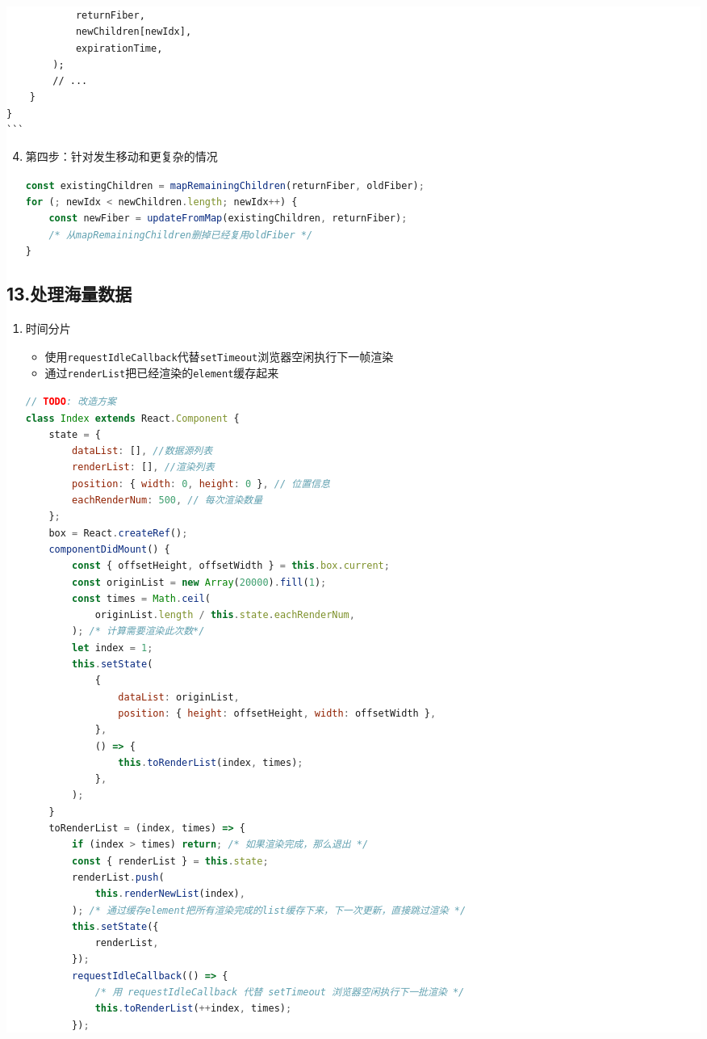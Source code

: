                 returnFiber,
                newChildren[newIdx],
                expirationTime,
            );
            // ...
        }
    }
    ```
4. 第四步：针对发生移动和更复杂的情况
    ```js
    const existingChildren = mapRemainingChildren(returnFiber, oldFiber);
    for (; newIdx < newChildren.length; newIdx++) {
        const newFiber = updateFromMap(existingChildren, returnFiber);
        /* 从mapRemainingChildren删掉已经复用oldFiber */
    }
    ```

## 13.处理海量数据

1. 时间分片

    - 使用`requestIdleCallback`代替`setTimeout`浏览器空闲执行下一帧渲染
    - 通过`renderList`把已经渲染的`element`缓存起来

    ```js
    // TODO: 改造方案
    class Index extends React.Component {
        state = {
            dataList: [], //数据源列表
            renderList: [], //渲染列表
            position: { width: 0, height: 0 }, // 位置信息
            eachRenderNum: 500, // 每次渲染数量
        };
        box = React.createRef();
        componentDidMount() {
            const { offsetHeight, offsetWidth } = this.box.current;
            const originList = new Array(20000).fill(1);
            const times = Math.ceil(
                originList.length / this.state.eachRenderNum,
            ); /* 计算需要渲染此次数*/
            let index = 1;
            this.setState(
                {
                    dataList: originList,
                    position: { height: offsetHeight, width: offsetWidth },
                },
                () => {
                    this.toRenderList(index, times);
                },
            );
        }
        toRenderList = (index, times) => {
            if (index > times) return; /* 如果渲染完成，那么退出 */
            const { renderList } = this.state;
            renderList.push(
                this.renderNewList(index),
            ); /* 通过缓存element把所有渲染完成的list缓存下来，下一次更新，直接跳过渲染 */
            this.setState({
                renderList,
            });
            requestIdleCallback(() => {
                /* 用 requestIdleCallback 代替 setTimeout 浏览器空闲执行下一批渲染 */
                this.toRenderList(++index, times);
            });